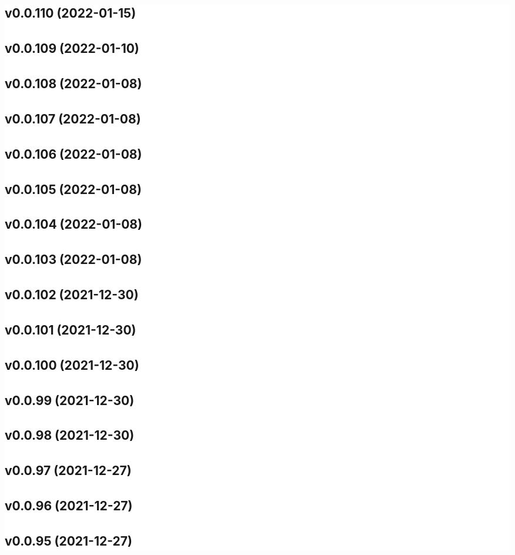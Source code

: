 
## v0.0.110 (2022-01-15)


## v0.0.109 (2022-01-10)


## v0.0.108 (2022-01-08)


## v0.0.107 (2022-01-08)


## v0.0.106 (2022-01-08)


## v0.0.105 (2022-01-08)


## v0.0.104 (2022-01-08)


## v0.0.103 (2022-01-08)


## v0.0.102 (2021-12-30)


## v0.0.101 (2021-12-30)


## v0.0.100 (2021-12-30)


## v0.0.99 (2021-12-30)


## v0.0.98 (2021-12-30)


## v0.0.97 (2021-12-27)


## v0.0.96 (2021-12-27)


## v0.0.95 (2021-12-27)
